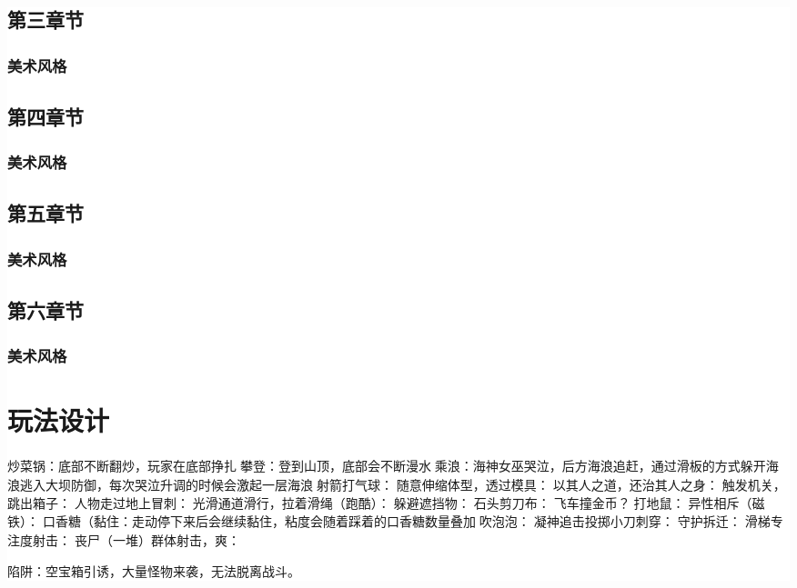 

## 第三章节

### 美术风格



## 第四章节

### 美术风格



## 第五章节

### 美术风格



## 第六章节

### 美术风格





# 玩法设计

炒菜锅：底部不断翻炒，玩家在底部挣扎
攀登：登到山顶，底部会不断漫水
乘浪：海神女巫哭泣，后方海浪追赶，通过滑板的方式躲开海浪逃入大坝防御，每次哭泣升调的时候会激起一层海浪
射箭打气球：
随意伸缩体型，透过模具：
以其人之道，还治其人之身：
触发机关，跳出箱子：
人物走过地上冒刺：
光滑通道滑行，拉着滑绳（跑酷）：
躲避遮挡物：
石头剪刀布：
飞车撞金币？
打地鼠：
异性相斥（磁铁）：
口香糖（黏住：走动停下来后会继续黏住，粘度会随着踩着的口香糖数量叠加
吹泡泡：
凝神追击投掷小刀刺穿：
守护拆迁：
滑梯专注度射击：
丧尸（一堆）群体射击，爽：

陷阱：空宝箱引诱，大量怪物来袭，无法脱离战斗。

